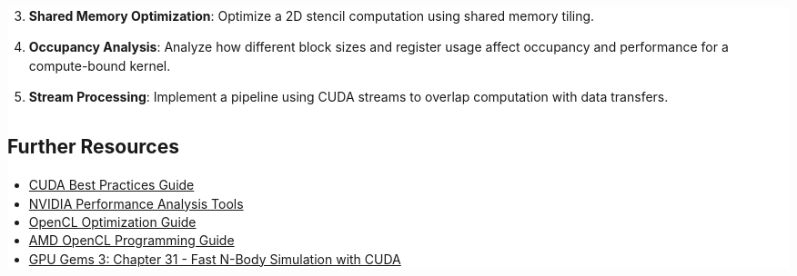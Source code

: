 3. **Shared Memory Optimization**: Optimize a 2D stencil computation using shared memory tiling.

4. **Occupancy Analysis**: Analyze how different block sizes and register usage affect occupancy and performance for a compute-bound kernel.

5. **Stream Processing**: Implement a pipeline using CUDA streams to overlap computation with data transfers.

## Further Resources

- [CUDA Best Practices Guide](https://docs.nvidia.com/cuda/cuda-c-best-practices-guide/index.html)
- [NVIDIA Performance Analysis Tools](https://developer.nvidia.com/performance-analysis-tools)
- [OpenCL Optimization Guide](https://www.khronos.org/registry/OpenCL/specs/opencl-1.1-extensions.pdf)
- [AMD OpenCL Programming Guide](https://developer.amd.com/wordpress/media/2013/12/AMD_OpenCL_Programming_User_Guide.pdf)
- [GPU Gems 3: Chapter 31 - Fast N-Body Simulation with CUDA](https://developer.nvidia.com/gpugems/gpugems3/part-v-physics-simulation/chapter-31-fast-n-body-simulation-cuda)